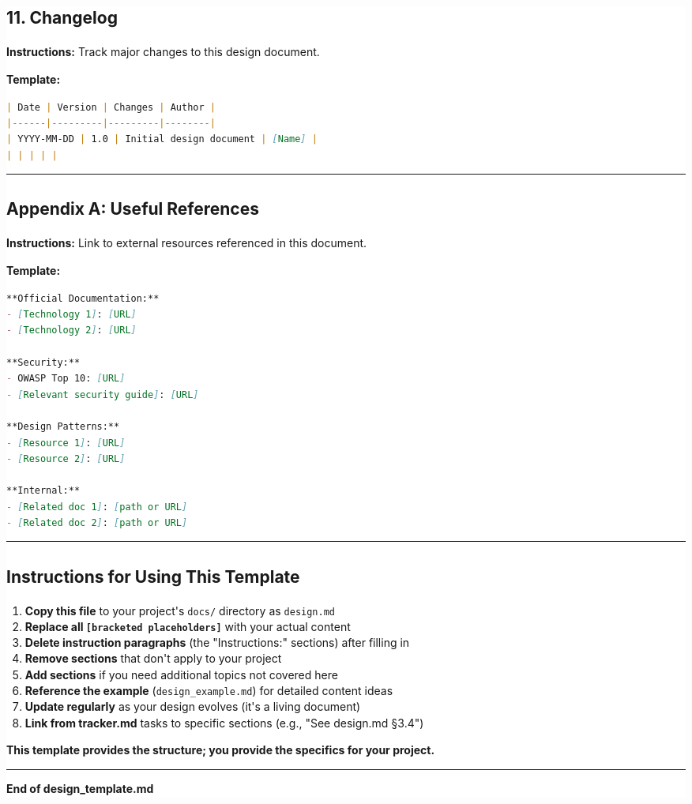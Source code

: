 ## 11. Changelog

**Instructions:** Track major changes to this design document.

**Template:**
```markdown
| Date | Version | Changes | Author |
|------|---------|---------|--------|
| YYYY-MM-DD | 1.0 | Initial design document | [Name] |
| | | | |
```

---

## Appendix A: Useful References

**Instructions:** Link to external resources referenced in this document.

**Template:**
```markdown
**Official Documentation:**
- [Technology 1]: [URL]
- [Technology 2]: [URL]

**Security:**
- OWASP Top 10: [URL]
- [Relevant security guide]: [URL]

**Design Patterns:**
- [Resource 1]: [URL]
- [Resource 2]: [URL]

**Internal:**
- [Related doc 1]: [path or URL]
- [Related doc 2]: [path or URL]
```

---

## Instructions for Using This Template

1. **Copy this file** to your project's `docs/` directory as `design.md`
2. **Replace all `[bracketed placeholders]`** with your actual content
3. **Delete instruction paragraphs** (the "Instructions:" sections) after filling in
4. **Remove sections** that don't apply to your project
5. **Add sections** if you need additional topics not covered here
6. **Reference the example** (`design_example.md`) for detailed content ideas
7. **Update regularly** as your design evolves (it's a living document)
8. **Link from tracker.md** tasks to specific sections (e.g., "See design.md §3.4")

**This template provides the structure; you provide the specifics for your project.**

---

**End of design_template.md**
